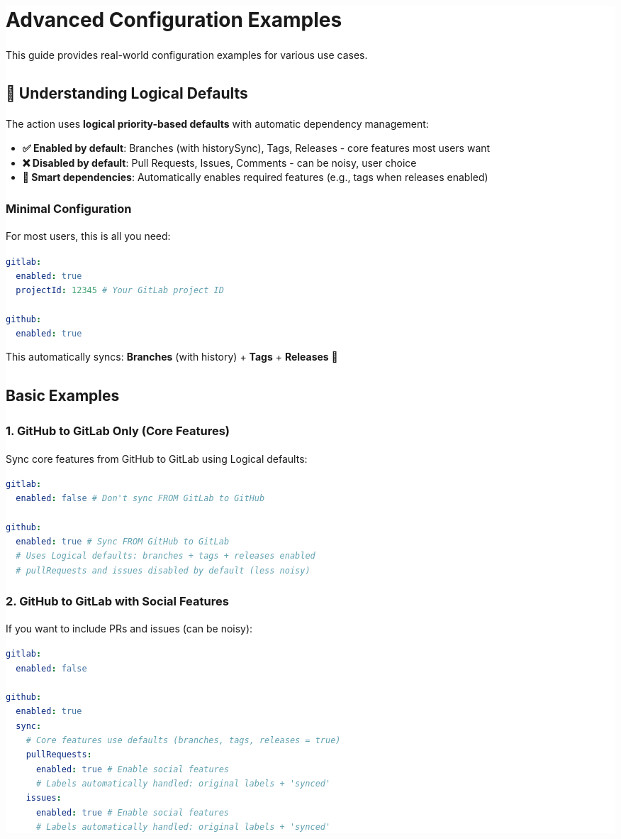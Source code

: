 # Advanced Configuration Examples

This guide provides real-world configuration examples for various use cases.

## 🧠 Understanding Logical Defaults

The action uses **logical priority-based defaults** with automatic dependency management:

- **✅ Enabled by default**: Branches (with historySync), Tags, Releases - core features most users
  want
- **❌ Disabled by default**: Pull Requests, Issues, Comments - can be noisy, user choice
- **🔗 Smart dependencies**: Automatically enables required features (e.g., tags when releases
  enabled)

### Minimal Configuration

For most users, this is all you need:

```yaml
gitlab:
  enabled: true
  projectId: 12345 # Your GitLab project ID

github:
  enabled: true
```

This automatically syncs: **Branches** (with history) + **Tags** + **Releases** 🎉

## Basic Examples

### 1. GitHub to GitLab Only (Core Features)

Sync core features from GitHub to GitLab using Logical defaults:

```yaml
gitlab:
  enabled: false # Don't sync FROM GitLab to GitHub

github:
  enabled: true # Sync FROM GitHub to GitLab
  # Uses Logical defaults: branches + tags + releases enabled
  # pullRequests and issues disabled by default (less noisy)
```

### 2. GitHub to GitLab with Social Features

If you want to include PRs and issues (can be noisy):

```yaml
gitlab:
  enabled: false

github:
  enabled: true
  sync:
    # Core features use defaults (branches, tags, releases = true)
    pullRequests:
      enabled: true # Enable social features
      # Labels automatically handled: original labels + 'synced'
    issues:
      enabled: true # Enable social features
      # Labels automatically handled: original labels + 'synced'
```
